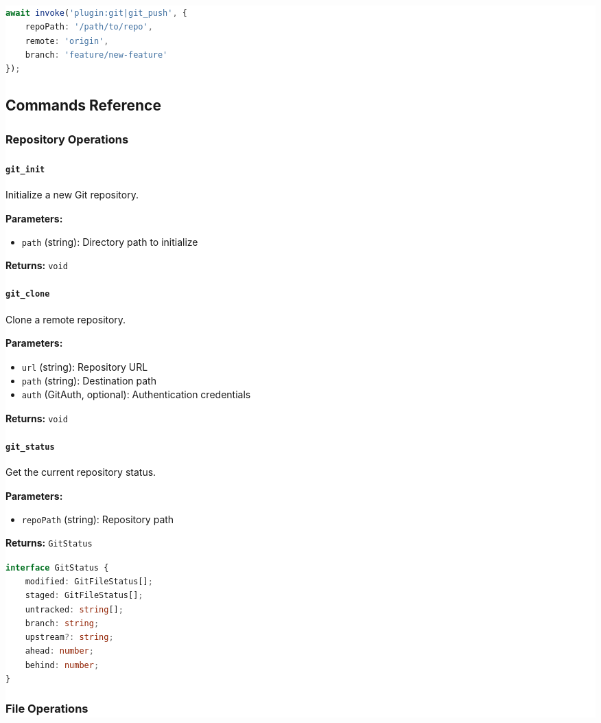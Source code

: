 ```typescript
await invoke('plugin:git|git_push', {
    repoPath: '/path/to/repo',
    remote: 'origin',
    branch: 'feature/new-feature'
});
```

## Commands Reference

### Repository Operations

#### `git_init`

Initialize a new Git repository.

**Parameters:**

- `path` (string): Directory path to initialize

**Returns:** `void`

#### `git_clone`

Clone a remote repository.

**Parameters:**

- `url` (string): Repository URL
- `path` (string): Destination path
- `auth` (GitAuth, optional): Authentication credentials

**Returns:** `void`

#### `git_status`

Get the current repository status.

**Parameters:**

- `repoPath` (string): Repository path

**Returns:** `GitStatus`

```typescript
interface GitStatus {
    modified: GitFileStatus[];
    staged: GitFileStatus[];
    untracked: string[];
    branch: string;
    upstream?: string;
    ahead: number;
    behind: number;
}
```

### File Operations
